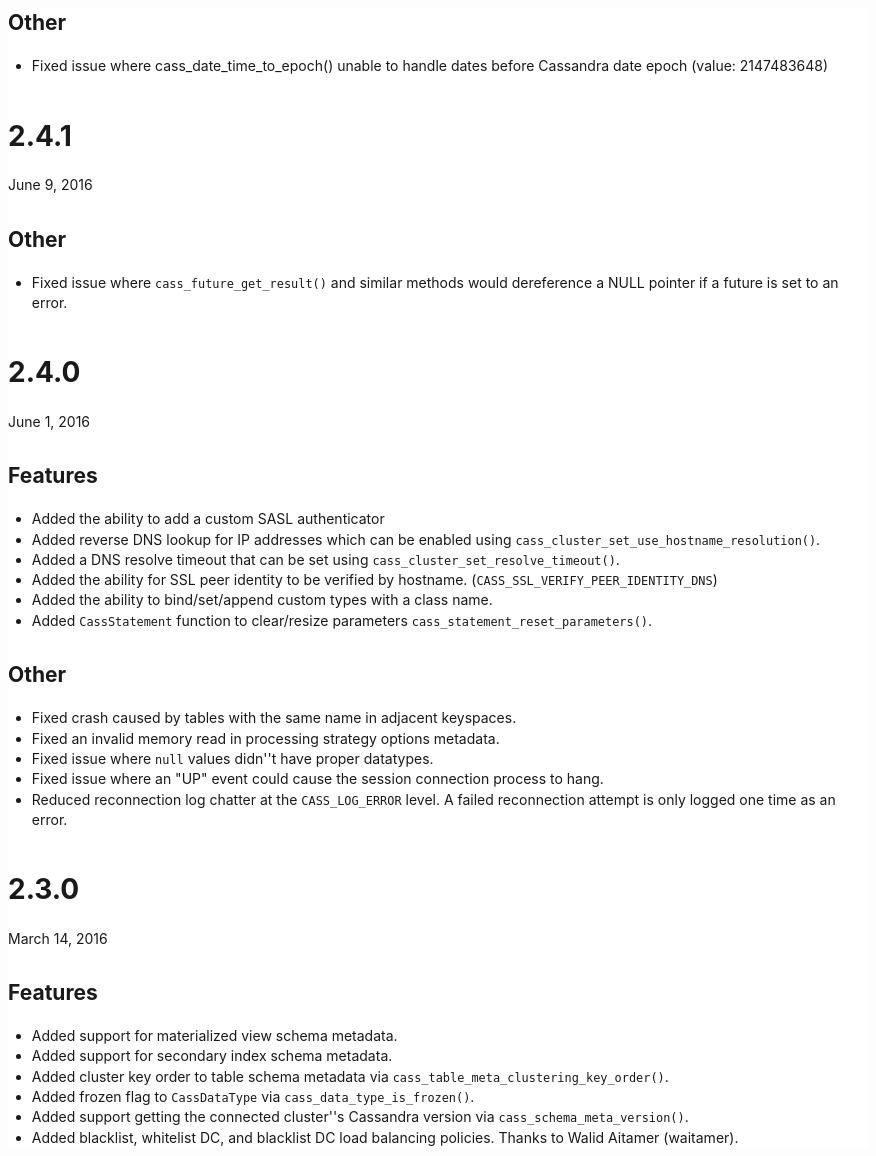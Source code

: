 Other
--------
* Fixed issue where cass_date_time_to_epoch() unable to handle dates before
  Cassandra date epoch (value: 2147483648)

2.4.1
===========
June 9, 2016

Other
--------
* Fixed issue where `cass_future_get_result()` and similar methods would
  dereference a NULL pointer if a future is set to an error.

2.4.0
===========
June 1, 2016

Features
--------
* Added the ability to add a custom SASL authenticator
* Added reverse DNS lookup for IP addresses which can be enabled using
 `cass_cluster_set_use_hostname_resolution()`.
* Added a DNS resolve timeout that can be set using
  `cass_cluster_set_resolve_timeout()`.
* Added the ability for SSL peer identity to be verified by hostname.
  (`CASS_SSL_VERIFY_PEER_IDENTITY_DNS`)
* Added the ability to bind/set/append custom types with a class name.
* Added `CassStatement` function to clear/resize parameters
  `cass_statement_reset_parameters()`.

Other
--------
* Fixed crash caused by tables with the same name in adjacent keyspaces.
* Fixed an invalid memory read in processing strategy options metadata.
* Fixed issue where `null` values didn''t have proper datatypes.
* Fixed issue where an "UP" event could cause the session connection process
  to hang.
* Reduced reconnection log chatter at the `CASS_LOG_ERROR` level. A failed
  reconnection attempt is only logged one time as an error.

2.3.0
===========
March 14, 2016

Features
--------
* Added support for materialized view schema metadata.
* Added support for secondary index schema metadata.
* Added cluster key order to table schema metadata via
  `cass_table_meta_clustering_key_order()`.
* Added frozen flag to `CassDataType` via `cass_data_type_is_frozen()`.
* Added support getting the connected cluster''s Cassandra version via
  `cass_schema_meta_version()`.
* Added blacklist, whitelist DC, and blacklist DC load balancing policies.
  Thanks to Walid Aitamer (waitamer).
